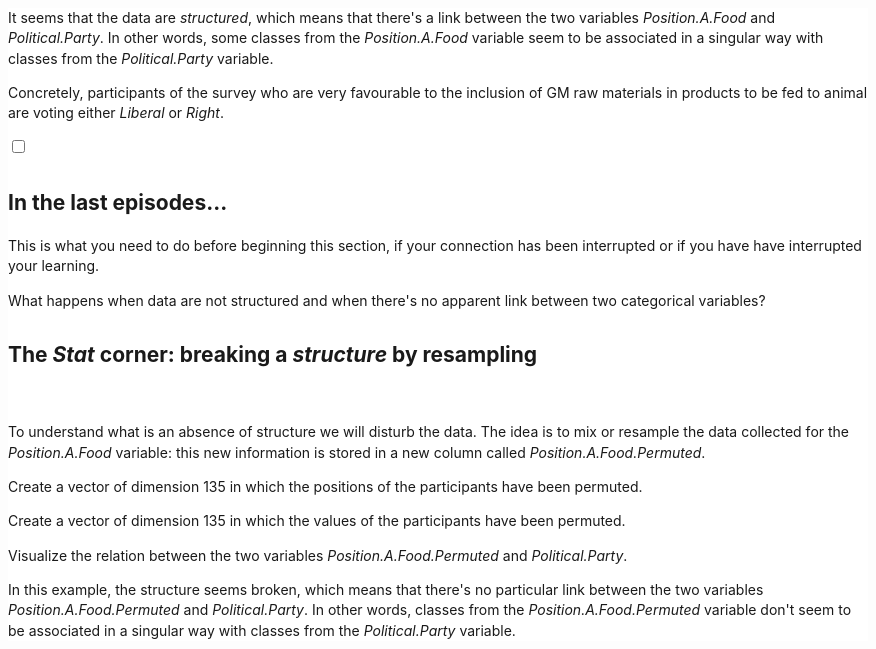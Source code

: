 It seems that the data are *structured*, which means that there's a link between the two variables *Position.A.Food* and *Political.Party*. In other words, some classes from the *Position.A.Food* variable seem to be associated in a singular way with classes from the *Political.Party* variable.

Concretely, participants of the survey who are very favourable to the inclusion of GM raw materials in products to be fed to animal are voting either *Liberal* or *Right*.

</exercise>

<exercise id="4" title="From contingency table to the notion of independence">

<HTML>
<section class="accordion2">
  <input type="checkbox" name="collapse2" id="handle2">
  <h2 class="handle">
    <label for="handle2">In the last episodes...</label>
  </h2>
  <div class="content">
  <p>This is what you need to do before beginning this section, if your connection has been interrupted or if you have have interrupted your learning.
  </p>
<codeblock id="chap2_sec4">
</codeblock>
  </div>
</section>
</HTML>

What happens when data are not structured and when there's no apparent link between two categorical variables?

## The *Stat* corner: breaking a *structure* by resampling
<br>

To understand what is an absence of structure we will disturb the data. The idea is to mix or resample the data collected for the *Position.A.Food* variable: this new information is stored in a new column called *Position.A.Food.Permuted*.

Create a vector of dimension 135 in which the positions of the participants have been permuted.

<codeblock id="02_05a">
</codeblock>

Create a vector of dimension 135 in which the values of the participants have been permuted.

<codeblock id="02_05">
</codeblock>

Visualize the relation between the two variables *Position.A.Food.Permuted* and *Political.Party*.

<codeblock id="02_06">
</codeblock>

In this example, the structure seems broken, which means that there's no particular link between the two variables *Position.A.Food.Permuted* and *Political.Party*. In other words, classes from the *Position.A.Food.Permuted* variable don't seem to be associated in a singular way with classes from the *Political.Party* variable.
